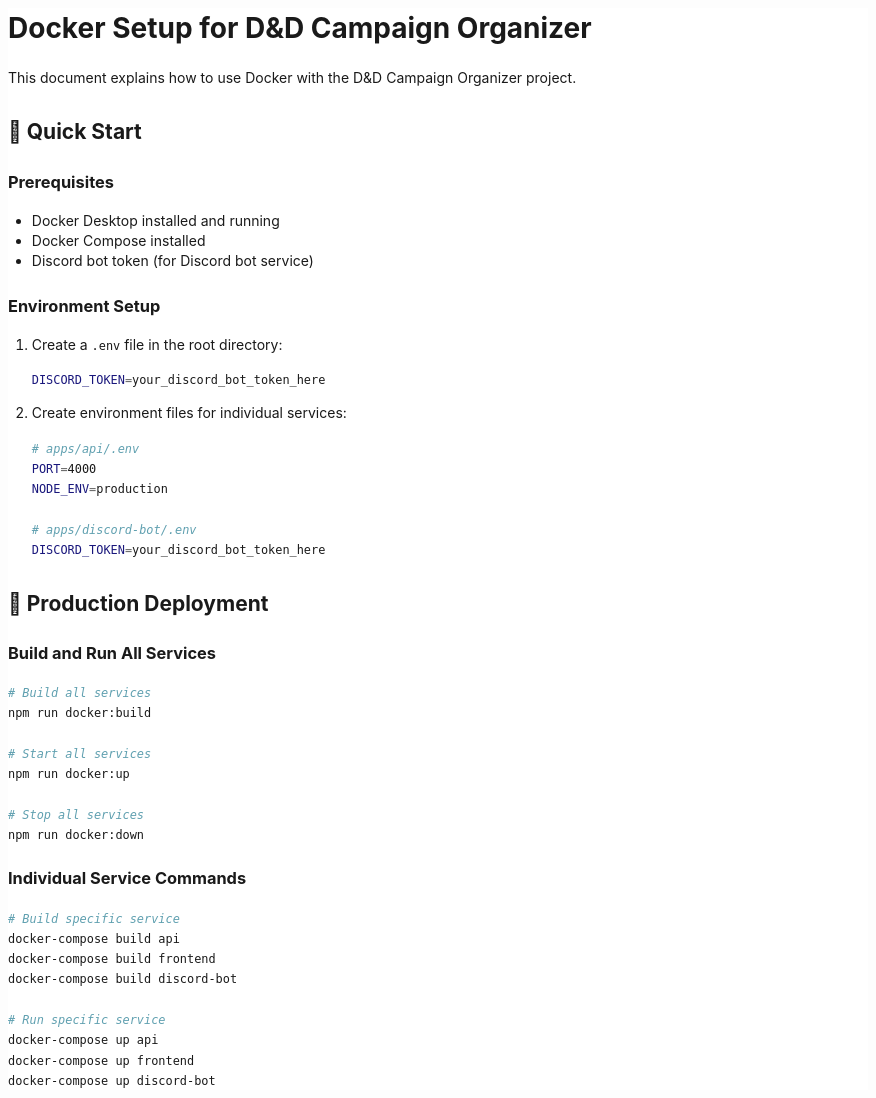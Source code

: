# Docker Setup for D&D Campaign Organizer

This document explains how to use Docker with the D&D Campaign Organizer project.

## 🐳 Quick Start

### Prerequisites
- Docker Desktop installed and running
- Docker Compose installed
- Discord bot token (for Discord bot service)

### Environment Setup
1. Create a `.env` file in the root directory:
   ```bash
   DISCORD_TOKEN=your_discord_bot_token_here
   ```

2. Create environment files for individual services:
   ```bash
   # apps/api/.env
   PORT=4000
   NODE_ENV=production

   # apps/discord-bot/.env
   DISCORD_TOKEN=your_discord_bot_token_here
   ```

## 🚀 Production Deployment

### Build and Run All Services
```bash
# Build all services
npm run docker:build

# Start all services
npm run docker:up

# Stop all services
npm run docker:down
```

### Individual Service Commands
```bash
# Build specific service
docker-compose build api
docker-compose build frontend
docker-compose build discord-bot

# Run specific service
docker-compose up api
docker-compose up frontend
docker-compose up discord-bot
```

